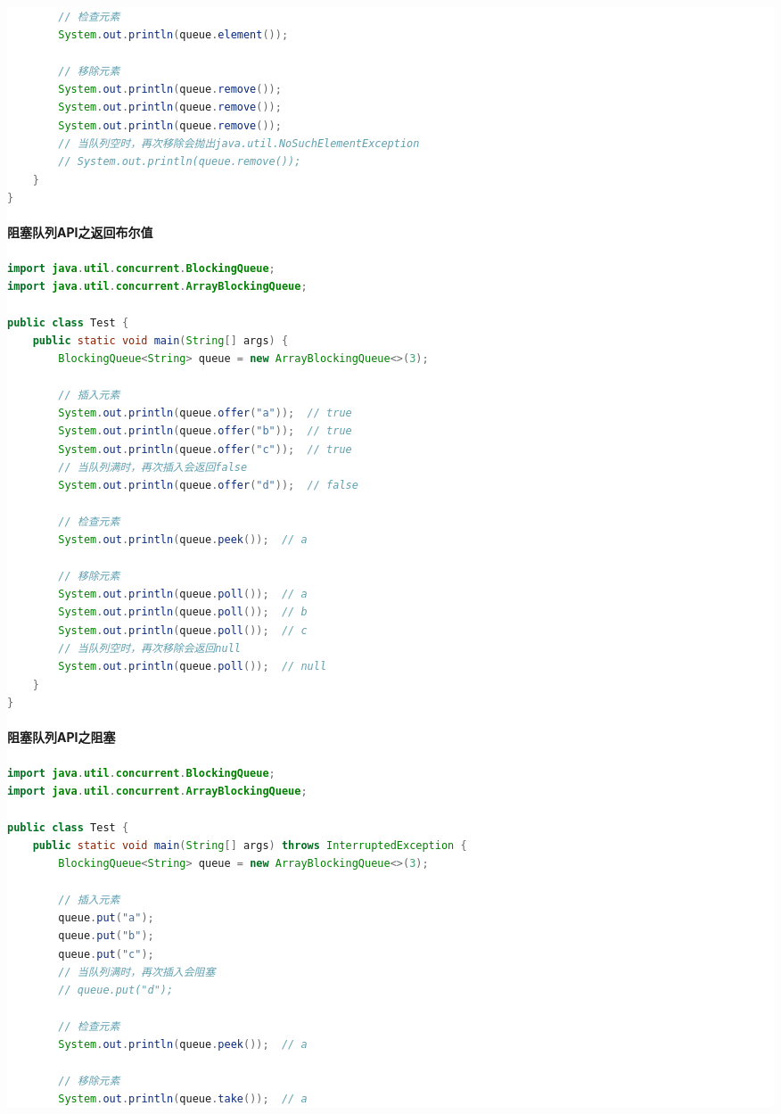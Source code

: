 ```java
        // 检查元素
        System.out.println(queue.element());

        // 移除元素
        System.out.println(queue.remove());
        System.out.println(queue.remove());
        System.out.println(queue.remove());
        // 当队列空时，再次移除会抛出java.util.NoSuchElementException
        // System.out.println(queue.remove());
    }
}
```

#### 阻塞队列API之返回布尔值

```java
import java.util.concurrent.BlockingQueue;
import java.util.concurrent.ArrayBlockingQueue;

public class Test {
    public static void main(String[] args) {
        BlockingQueue<String> queue = new ArrayBlockingQueue<>(3);
        
        // 插入元素
        System.out.println(queue.offer("a"));  // true
        System.out.println(queue.offer("b"));  // true
        System.out.println(queue.offer("c"));  // true
        // 当队列满时，再次插入会返回false
        System.out.println(queue.offer("d"));  // false

        // 检查元素
        System.out.println(queue.peek());  // a

        // 移除元素
        System.out.println(queue.poll());  // a
        System.out.println(queue.poll());  // b
        System.out.println(queue.poll());  // c
        // 当队列空时，再次移除会返回null
        System.out.println(queue.poll());  // null
    }
}
```

#### 阻塞队列API之阻塞

```java
import java.util.concurrent.BlockingQueue;
import java.util.concurrent.ArrayBlockingQueue;

public class Test {
    public static void main(String[] args) throws InterruptedException {
        BlockingQueue<String> queue = new ArrayBlockingQueue<>(3);

        // 插入元素
        queue.put("a");
        queue.put("b");
        queue.put("c");
        // 当队列满时，再次插入会阻塞
        // queue.put("d"); 

        // 检查元素
        System.out.println(queue.peek());  // a

        // 移除元素
        System.out.println(queue.take());  // a
```